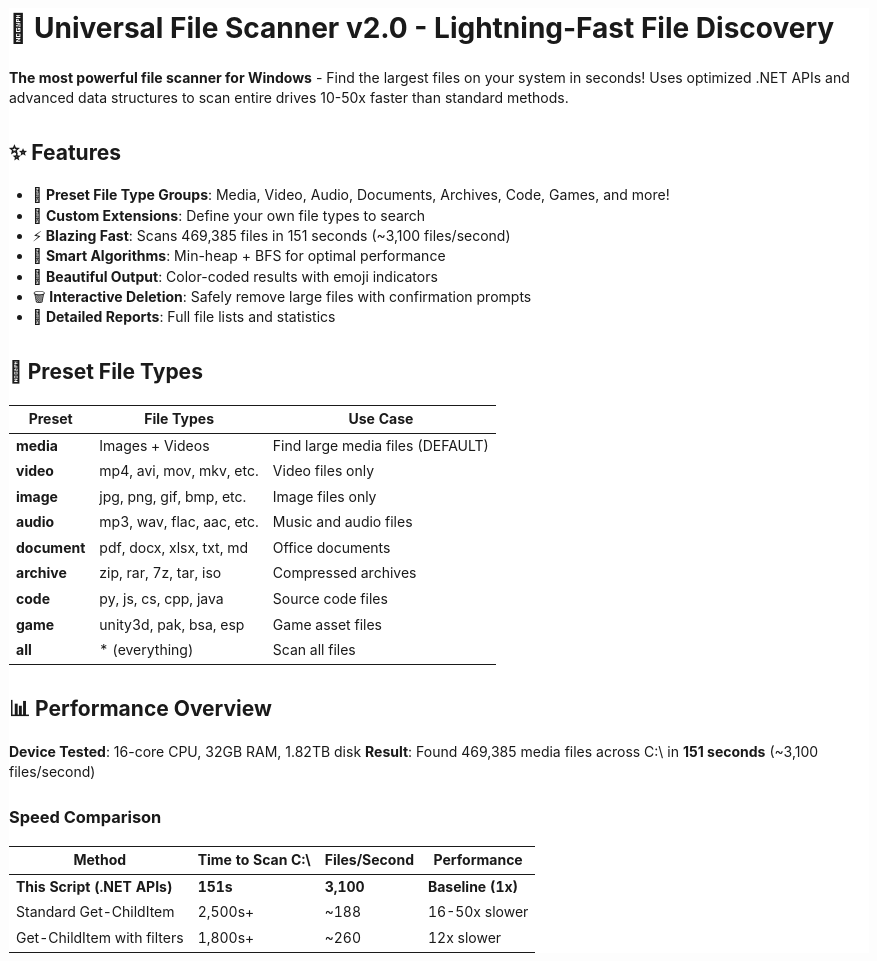 # 🚀 Universal File Scanner v2.0 - Lightning-Fast File Discovery

**The most powerful file scanner for Windows** - Find the largest files on your system in seconds! Uses optimized .NET APIs and advanced data structures to scan entire drives 10-50x faster than standard methods.

## ✨ Features

- 🎯 **Preset File Type Groups**: Media, Video, Audio, Documents, Archives, Code, Games, and more!
- 🔧 **Custom Extensions**: Define your own file types to search
- ⚡ **Blazing Fast**: Scans 469,385 files in 151 seconds (~3,100 files/second)
- 🧠 **Smart Algorithms**: Min-heap + BFS for optimal performance
- 🎨 **Beautiful Output**: Color-coded results with emoji indicators
- 🗑️ **Interactive Deletion**: Safely remove large files with confirmation prompts
- 💾 **Detailed Reports**: Full file lists and statistics

## 🎯 Preset File Types

| Preset | File Types | Use Case |
|--------|------------|----------|
| **media** | Images + Videos | Find large media files (DEFAULT) |
| **video** | mp4, avi, mov, mkv, etc. | Video files only |
| **image** | jpg, png, gif, bmp, etc. | Image files only |
| **audio** | mp3, wav, flac, aac, etc. | Music and audio files |
| **document** | pdf, docx, xlsx, txt, md | Office documents |
| **archive** | zip, rar, 7z, tar, iso | Compressed archives |
| **code** | py, js, cs, cpp, java | Source code files |
| **game** | unity3d, pak, bsa, esp | Game asset files |
| **all** | * (everything) | Scan all files |

## 📊 Performance Overview

**Device Tested**: 16-core CPU, 32GB RAM, 1.82TB disk
**Result**: Found 469,385 media files across C:\ in **151 seconds** (~3,100 files/second)

### Speed Comparison

| Method | Time to Scan C:\ | Files/Second | Performance |
|--------|------------------|--------------|-------------|
| **This Script (.NET APIs)** | **151s** | **3,100** | **Baseline (1x)** |
| Standard Get-ChildItem | 2,500s+ | ~188 | 16-50x slower |
| Get-ChildItem with filters | 1,800s+ | ~260 | 12x slower |
